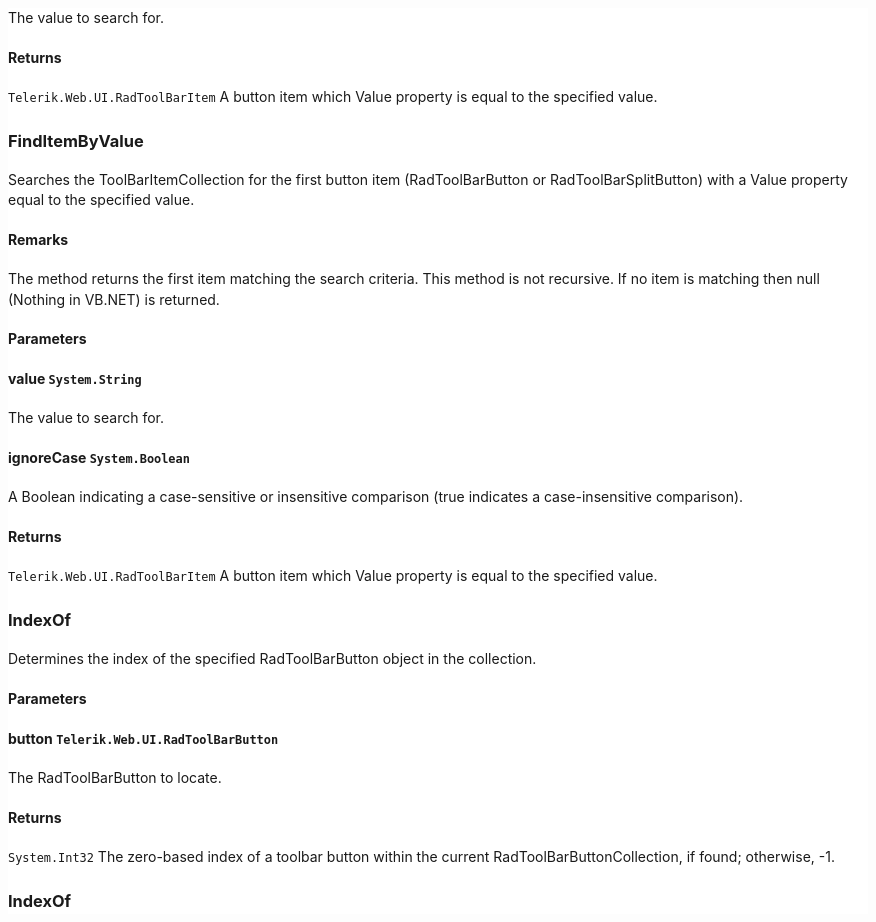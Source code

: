 The value to search for.

#### Returns

`Telerik.Web.UI.RadToolBarItem` A button item which Value property is
                equal to the specified value.

###  FindItemByValue

Searches the ToolBarItemCollection for the first button item
                (RadToolBarButton or
            	RadToolBarSplitButton) with a
            	Value property equal
                to the specified value.

#### Remarks
The method returns the first item matching the search criteria. This method is not recursive. If no item is
            matching then null (Nothing in VB.NET) is
            returned.

#### Parameters

#### value `System.String`

The value to search for.

#### ignoreCase `System.Boolean`

A Boolean indicating a case-sensitive or insensitive comparison (true indicates a case-insensitive comparison).

#### Returns

`Telerik.Web.UI.RadToolBarItem` A button item which Value property is
                equal to the specified value.

###  IndexOf

Determines the index of the specified RadToolBarButton object in
            	the collection.

#### Parameters

#### button `Telerik.Web.UI.RadToolBarButton`

The RadToolBarButton to locate.

#### Returns

`System.Int32` The zero-based index of a toolbar button within the current
            	RadToolBarButtonCollection, 
            	if found; otherwise, -1.

###  IndexOf
